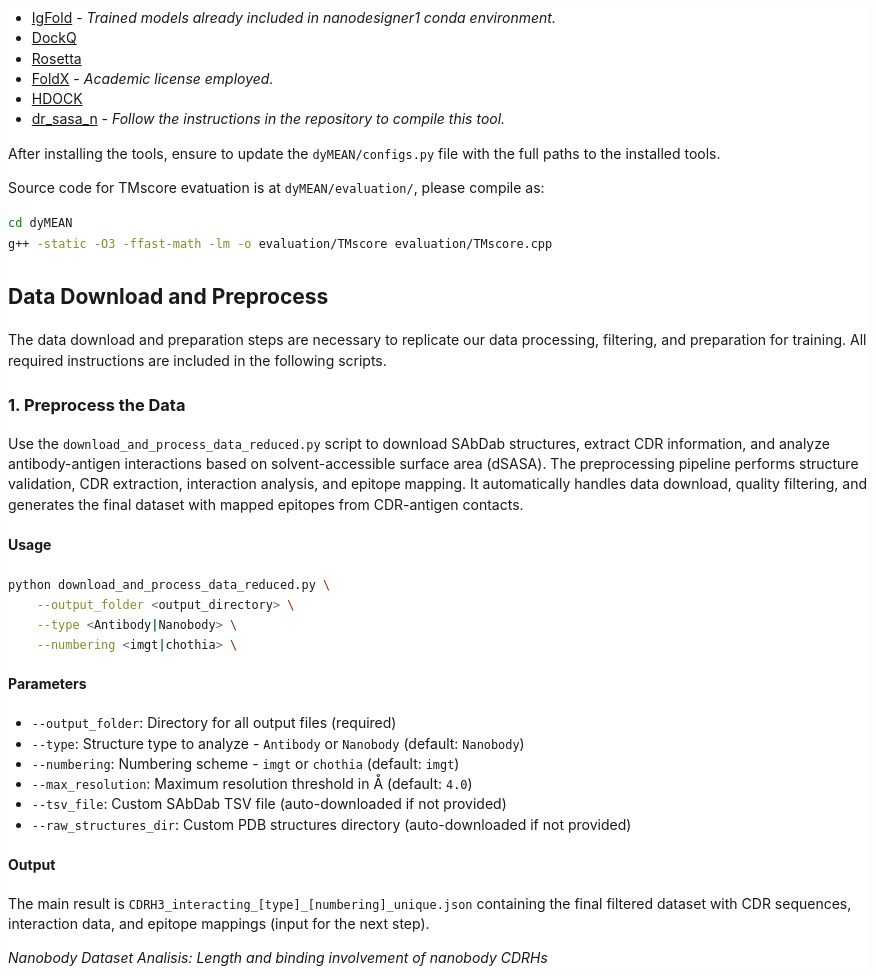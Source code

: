 - [IgFold](https://github.com/Graylab/IgFold) - *Trained models already included in nanodesigner1 conda environment.*
- [DockQ](https://github.com/bjornwallner/DockQ)
- [Rosetta](https://docs.rosettacommons.org/demos/latest/tutorials/install_build/install_build)
- [FoldX](https://foldxsuite.crg.eu/products#foldx) - *Academic license employed.*
- [HDOCK](http://huanglab.phys.hust.edu.cn/software/hdocklite/)
- [dr_sasa_n](https://github.com/nioroso-x3/dr_sasa_n) - *Follow the instructions in the repository to compile this tool.*

After installing the tools, ensure to update the `dyMEAN/configs.py` file with the full paths to the installed tools.

Source code for TMscore evatuation is at `dyMEAN/evaluation/`, please compile as:
```bash
cd dyMEAN
g++ -static -O3 -ffast-math -lm -o evaluation/TMscore evaluation/TMscore.cpp
```


## Data Download and Preprocess

The data download and preparation steps are necessary to replicate our data processing, filtering, and preparation for training. All required instructions are included in the following scripts.

### 1. Preprocess the Data
Use the `download_and_process_data_reduced.py` script to download SAbDab structures, extract CDR information, and analyze antibody-antigen interactions based on solvent-accessible surface area (dSASA).
The preprocessing pipeline performs structure validation, CDR extraction, interaction analysis, and epitope mapping. It automatically handles data download, quality filtering, and generates the final dataset with mapped epitopes from CDR-antigen contacts.

#### Usage
```bash
python download_and_process_data_reduced.py \
    --output_folder <output_directory> \
    --type <Antibody|Nanobody> \
    --numbering <imgt|chothia> \
```

#### Parameters
* `--output_folder`: Directory for all output files (required)
* `--type`: Structure type to analyze - `Antibody` or `Nanobody` (default: `Nanobody`)
* `--numbering`: Numbering scheme - `imgt` or `chothia` (default: `imgt`)
* `--max_resolution`: Maximum resolution threshold in Å (default: `4.0`)
* `--tsv_file`: Custom SAbDab TSV file (auto-downloaded if not provided)
* `--raw_structures_dir`: Custom PDB structures directory (auto-downloaded if not provided)

#### Output
The main result is `CDRH3_interacting_[type]_[numbering]_unique.json` containing the final filtered dataset with CDR sequences, interaction data, and epitope mappings (input for the next step).

_Nanobody Dataset Analisis: Length and binding involvement of nanobody CDRHs_
<div style="text-align: center;">